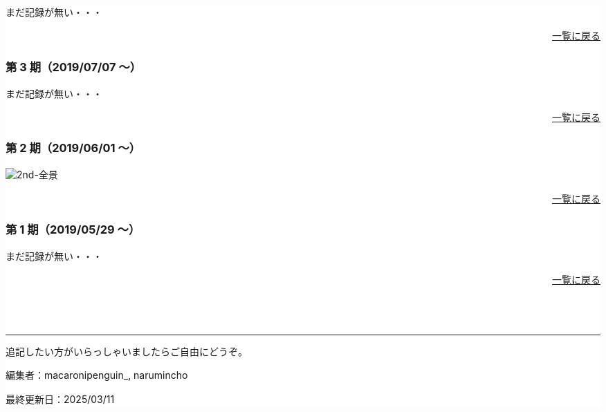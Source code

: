 まだ記録が無い・・・

<div align="right"><a href="#index">一覧に戻る</a></div>

<a id="3rd"></a>

### 第 3 期（2019/07/07 ～）

まだ記録が無い・・・

<div align="right"><a href="#index">一覧に戻る</a></div>

<a id="2nd"></a>

### 第 2 期（2019/06/01 ～）

![](/img/2019-06-28_21.49.49.png "2nd-全景")

<div align="right"><a href="#index">一覧に戻る</a></div>

<a id="1st"></a>

### 第 1 期（2019/05/29 ～）

まだ記録が無い・・・

<div align="right"><a href="#index">一覧に戻る</a></div>

<br><br>

---

追記したい方がいらっしゃいましたらご自由にどうぞ。

編集者：macaronipenguin\_, narumincho

最終更新日：2025/03/11
